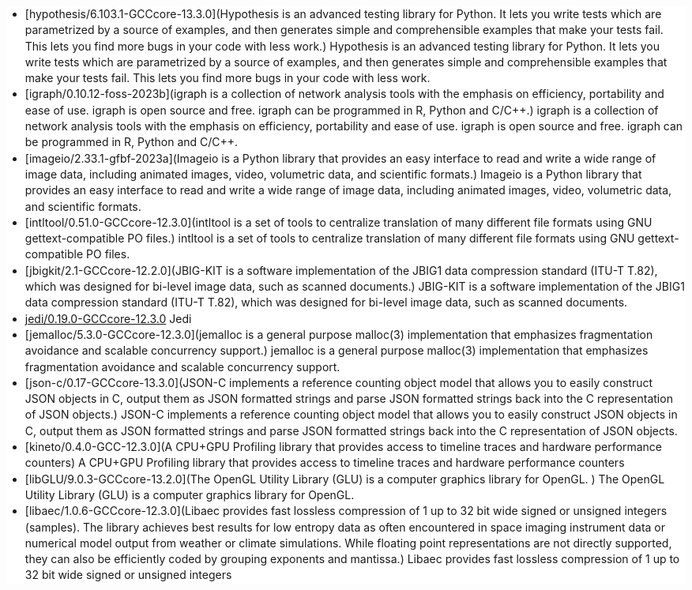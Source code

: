  - [hypothesis/6.103.1-GCCcore-13.3.0](Hypothesis is an advanced testing library for Python. It lets you write tests which are parametrized
 by a source of examples, and then generates simple and comprehensible examples that make your tests fail. This lets
 you find more bugs in your code with less work.)
Hypothesis is an advanced testing library for Python. It lets you write tests which are parametrized
 by a source of examples, and then generates simple and comprehensible examples that make your tests fail. This lets
 you find more bugs in your code with less work.
 - [igraph/0.10.12-foss-2023b](igraph is a collection of network analysis tools with the emphasis on
efficiency, portability and ease of use. igraph is open source and free. igraph can be
programmed in R, Python and C/C++.)
igraph is a collection of network analysis tools with the emphasis on
efficiency, portability and ease of use. igraph is open source and free. igraph can be
programmed in R, Python and C/C++.
 - [imageio/2.33.1-gfbf-2023a](Imageio is a Python library that provides an easy interface to read and write a wide range of
 image data, including animated images, video, volumetric data, and scientific formats.)
Imageio is a Python library that provides an easy interface to read and write a wide range of
 image data, including animated images, video, volumetric data, and scientific formats.
 - [intltool/0.51.0-GCCcore-12.3.0](intltool is a set of tools to centralize translation of
 many different file formats using GNU gettext-compatible PO files.)
intltool is a set of tools to centralize translation of
 many different file formats using GNU gettext-compatible PO files.
 - [jbigkit/2.1-GCCcore-12.2.0](JBIG-KIT is a software implementation of the JBIG1 data
 compression standard (ITU-T T.82), which was designed for bi-level image
 data, such as scanned documents.)
JBIG-KIT is a software implementation of the JBIG1 data
 compression standard (ITU-T T.82), which was designed for bi-level image
 data, such as scanned documents.
 - [jedi/0.19.0-GCCcore-12.3.0](Jedi)
Jedi
 - [jemalloc/5.3.0-GCCcore-12.3.0](jemalloc is a general purpose malloc(3) implementation that emphasizes fragmentation avoidance and
 scalable concurrency support.)
jemalloc is a general purpose malloc(3) implementation that emphasizes fragmentation avoidance and
 scalable concurrency support.
 - [json-c/0.17-GCCcore-13.3.0](JSON-C implements a reference counting object model that allows you to easily construct JSON objects
 in C, output them as JSON formatted strings and parse JSON formatted strings back into the C representation of JSON
objects.)
JSON-C implements a reference counting object model that allows you to easily construct JSON objects
 in C, output them as JSON formatted strings and parse JSON formatted strings back into the C representation of JSON
objects.
 - [kineto/0.4.0-GCC-12.3.0](A CPU+GPU Profiling library that provides access to timeline traces and hardware performance counters)
A CPU+GPU Profiling library that provides access to timeline traces and hardware performance counters
 - [libGLU/9.0.3-GCCcore-13.2.0](The OpenGL Utility Library (GLU) is a computer graphics library for OpenGL. )
The OpenGL Utility Library (GLU) is a computer graphics library for OpenGL. 
 - [libaec/1.0.6-GCCcore-12.3.0](Libaec provides fast lossless compression of 1 up to 32 bit wide signed or unsigned integers
(samples). The library achieves best results for low entropy data as often encountered in space imaging
instrument data or numerical model output from weather or climate simulations. While floating point representations
are not directly supported, they can also be efficiently coded by grouping exponents and mantissa.)
Libaec provides fast lossless compression of 1 up to 32 bit wide signed or unsigned integers